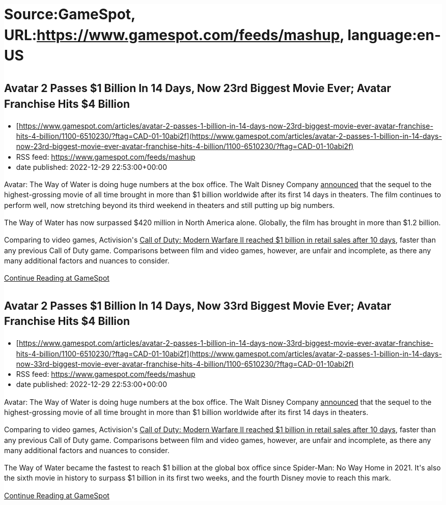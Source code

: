 # Source:GameSpot, URL:https://www.gamespot.com/feeds/mashup, language:en-US

## Avatar 2 Passes $1 Billion In 14 Days, Now 23rd Biggest Movie Ever; Avatar Franchise Hits $4 Billion
 - [https://www.gamespot.com/articles/avatar-2-passes-1-billion-in-14-days-now-23rd-biggest-movie-ever-avatar-franchise-hits-4-billion/1100-6510230/?ftag=CAD-01-10abi2f](https://www.gamespot.com/articles/avatar-2-passes-1-billion-in-14-days-now-23rd-biggest-movie-ever-avatar-franchise-hits-4-billion/1100-6510230/?ftag=CAD-01-10abi2f)
 - RSS feed: https://www.gamespot.com/feeds/mashup
 - date published: 2022-12-29 22:53:00+00:00

<p>Avatar: The Way of Water is doing huge numbers at the box office. The Walt Disney Company <a href="https://thewaltdisneycompany.com/avatar-the-way-of-water-crosses-1-billion-at-the-global-box-office/">announced</a> that the sequel to the highest-grossing movie of all time brought in more than $1 billion worldwide after its first 14 days in theaters. The film continues to perform well, now stretching beyond its third weekend in theaters and still putting up big numbers.</p><p>The Way of Water has now surpassed $420 million in North America alone. Globally, the film has brought in more than $1.2 billion.</p><p>Comparing to video games, Activision's <a href="https://www.gamespot.com/articles/call-of-duty-modern-warfare-2-hits-1-billion-in-revenue-in-10-days-faster-than-any-past-cod-title/1100-6508942/">Call of Duty: Modern Warfare II reached $1 billion in retail sales after 10 days</a>, faster than any previous Call of Duty game. Comparisons between film and video games, however, are unfair and incomplete, as there any many additional factors and nuances to consider.</p><a href="https://www.gamespot.com/articles/avatar-2-passes-1-billion-in-14-days-now-23rd-biggest-movie-ever-avatar-franchise-hits-4-billion/1100-6510230/?ftag=CAD-01-10abi2f/">Continue Reading at GameSpot</a>

## Avatar 2 Passes $1 Billion In 14 Days, Now 33rd Biggest Movie Ever; Avatar Franchise Hits $4 Billion
 - [https://www.gamespot.com/articles/avatar-2-passes-1-billion-in-14-days-now-33rd-biggest-movie-ever-avatar-franchise-hits-4-billion/1100-6510230/?ftag=CAD-01-10abi2f](https://www.gamespot.com/articles/avatar-2-passes-1-billion-in-14-days-now-33rd-biggest-movie-ever-avatar-franchise-hits-4-billion/1100-6510230/?ftag=CAD-01-10abi2f)
 - RSS feed: https://www.gamespot.com/feeds/mashup
 - date published: 2022-12-29 22:53:00+00:00

<p>Avatar: The Way of Water is doing huge numbers at the box office. The Walt Disney Company <a href="https://thewaltdisneycompany.com/avatar-the-way-of-water-crosses-1-billion-at-the-global-box-office/">announced</a> that the sequel to the highest-grossing movie of all time brought in more than $1 billion worldwide after its first 14 days in theaters.</p><p>Comparing to video games, Activision's <a href="https://www.gamespot.com/articles/call-of-duty-modern-warfare-2-hits-1-billion-in-revenue-in-10-days-faster-than-any-past-cod-title/1100-6508942/">Call of Duty: Modern Warfare II reached $1 billion in retail sales after 10 days</a>, faster than any previous Call of Duty game. Comparisons between film and video games, however, are unfair and incomplete, as there any many additional factors and nuances to consider.</p><p>The Way of Water became the fastest to reach $1 billion at the global box office since Spider-Man: No Way Home in 2021. It's also the sixth movie in history to surpass $1 billion in its first two weeks, and the fourth Disney movie to reach this mark.</p><a href="https://www.gamespot.com/articles/avatar-2-passes-1-billion-in-14-days-now-33rd-biggest-movie-ever-avatar-franchise-hits-4-billion/1100-6510230/?ftag=CAD-01-10abi2f/">Continue Reading at GameSpot</a>
